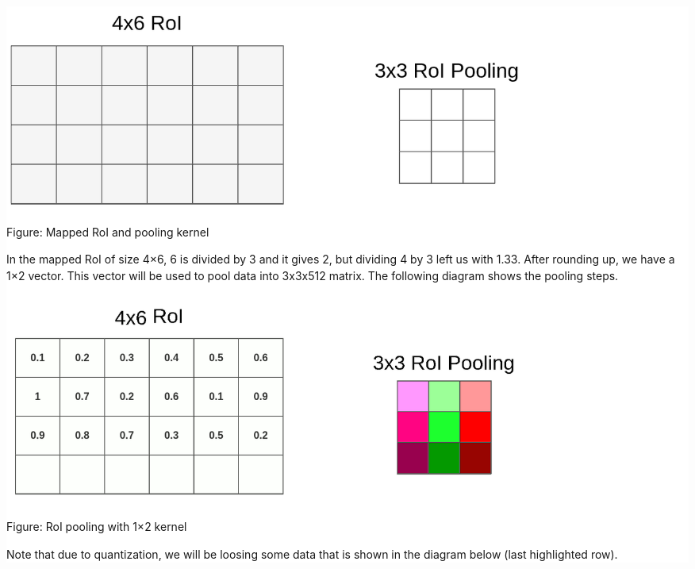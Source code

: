 <img class="pimg" src="2.png" width="670">

Figure: Mapped RoI and pooling kernel

In the mapped RoI of size 4×6, 6 is divided by 3 and it gives 2, but dividing 4 by 3 left us with 1.33. After rounding up, we have a 1×2 vector. This vector will be used to pool data into 3x3x512 matrix. The following diagram shows the pooling steps. 

<img class="pimg" src="3.gif" width="670">

Figure: RoI pooling with 1×2 kernel

Note that due to quantization, we will be loosing some data that is shown in the diagram below (last highlighted row).
